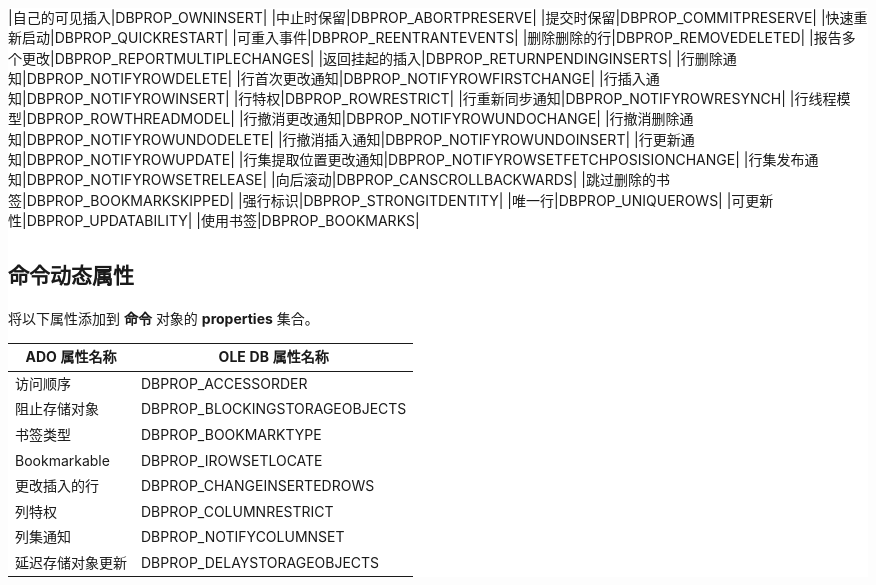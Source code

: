 |自己的可见插入|DBPROP_OWNINSERT|
|中止时保留|DBPROP_ABORTPRESERVE|
|提交时保留|DBPROP_COMMITPRESERVE|
|快速重新启动|DBPROP_QUICKRESTART|
|可重入事件|DBPROP_REENTRANTEVENTS|
|删除删除的行|DBPROP_REMOVEDELETED|
|报告多个更改|DBPROP_REPORTMULTIPLECHANGES|
|返回挂起的插入|DBPROP_RETURNPENDINGINSERTS|
|行删除通知|DBPROP_NOTIFYROWDELETE|
|行首次更改通知|DBPROP_NOTIFYROWFIRSTCHANGE|
|行插入通知|DBPROP_NOTIFYROWINSERT|
|行特权|DBPROP_ROWRESTRICT|
|行重新同步通知|DBPROP_NOTIFYROWRESYNCH|
|行线程模型|DBPROP_ROWTHREADMODEL|
|行撤消更改通知|DBPROP_NOTIFYROWUNDOCHANGE|
|行撤消删除通知|DBPROP_NOTIFYROWUNDODELETE|
|行撤消插入通知|DBPROP_NOTIFYROWUNDOINSERT|
|行更新通知|DBPROP_NOTIFYROWUPDATE|
|行集提取位置更改通知|DBPROP_NOTIFYROWSETFETCHPOSISIONCHANGE|
|行集发布通知|DBPROP_NOTIFYROWSETRELEASE|
|向后滚动|DBPROP_CANSCROLLBACKWARDS|
|跳过删除的书签|DBPROP_BOOKMARKSKIPPED|
|强行标识|DBPROP_STRONGITDENTITY|
|唯一行|DBPROP_UNIQUEROWS|
|可更新性|DBPROP_UPDATABILITY|
|使用书签|DBPROP_BOOKMARKS|

## <a name="command-dynamic-properties"></a>命令动态属性
 将以下属性添加到 **命令** 对象的 **properties** 集合。

|ADO 属性名称|OLE DB 属性名称|
|-----------------------|--------------------------|
|访问顺序|DBPROP_ACCESSORDER|
|阻止存储对象|DBPROP_BLOCKINGSTORAGEOBJECTS|
|书签类型|DBPROP_BOOKMARKTYPE|
|Bookmarkable|DBPROP_IROWSETLOCATE|
|更改插入的行|DBPROP_CHANGEINSERTEDROWS|
|列特权|DBPROP_COLUMNRESTRICT|
|列集通知|DBPROP_NOTIFYCOLUMNSET|
|延迟存储对象更新|DBPROP_DELAYSTORAGEOBJECTS|